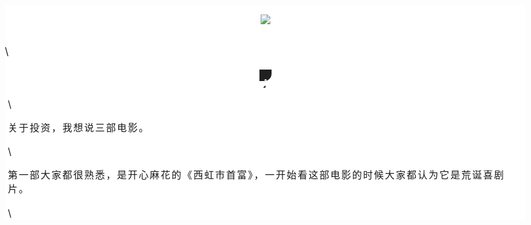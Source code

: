 <div class="section" style="font-size: 16px;"
data-mpa-powered-by="yiban.io">

<div class="section"
style="text-align: center;margin-top: 10px;margin-bottom: 10px;"
powered-by="xiumi.us">

<div class="section"
style="vertical-align: middle;display: inline-block;line-height: 0;">

![](./控制风险比获取收益更重要_files/640)

</div>

</div>

<div class="section" style="font-size: 17px;" powered-by="xiumi.us">

\

</div>

<div class="section"
style="margin-top: 10px;margin-bottom: 10px;text-align: center;font-size: 7px;"
powered-by="xiumi.us">

<div class="section" style="display: inline-block;vertical-align: top;">

<div class="section"
style="display: inline-block;vertical-align: bottom;width: 1.8em;height: 1.8em;border-radius: 0px 0px 1.1em;background-color: rgba(0, 0, 0, 0.87);font-size: 11px;line-height: 1.8em;color: rgb(255, 255, 255);">

**1**

</div>

<div class="section"
style="width: 0px;border-bottom: 0.35em solid rgba(0, 0, 0, 0.87);border-right: 0.35em solid rgba(0, 0, 0, 0.87);display: inline-block;vertical-align: bottom;margin-left: -0.7em;border-left: 0.35em solid transparent !important;border-top: 0.35em solid transparent !important;">

</div>

</div>

</div>

<div class="section"
style="letter-spacing: 2px;padding-right: 5px;padding-left: 5px;"
powered-by="xiumi.us">

\

关于投资，我想说三部电影。

\

第一部大家都很熟悉，是开心麻花的《西虹市首富》，一开始看这部电影的时候大家都认为它是荒诞喜剧片。

\

